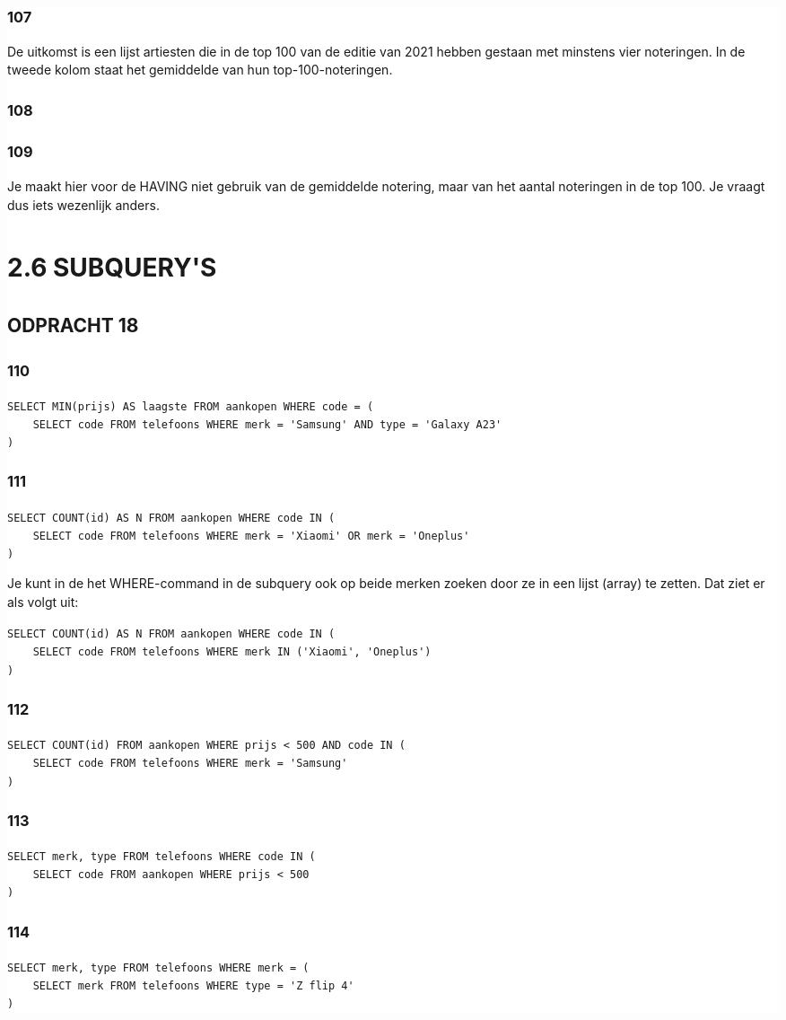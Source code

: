 ### 107
De uitkomst is een lijst artiesten die in de top 100 van de editie van 2021 hebben gestaan met minstens vier noteringen. In de tweede kolom staat het gemiddelde van hun top-100-noteringen.

### 108

### 109
Je maakt hier voor de HAVING niet gebruik van de gemiddelde notering, maar van het aantal noteringen in de top 100. Je vraagt dus iets wezenlijk anders.


# 2.6 SUBQUERY'S
## ODPRACHT 18
### 110
```
SELECT MIN(prijs) AS laagste FROM aankopen WHERE code = (
    SELECT code FROM telefoons WHERE merk = 'Samsung' AND type = 'Galaxy A23'
)
```

### 111
```
SELECT COUNT(id) AS N FROM aankopen WHERE code IN (
    SELECT code FROM telefoons WHERE merk = 'Xiaomi' OR merk = 'Oneplus'
)
```
Je kunt in de het WHERE-command in de subquery ook op beide merken zoeken door ze in een lijst (array) te zetten. Dat ziet er als volgt uit:
```
SELECT COUNT(id) AS N FROM aankopen WHERE code IN (
    SELECT code FROM telefoons WHERE merk IN ('Xiaomi', 'Oneplus')
)
```

### 112
```
SELECT COUNT(id) FROM aankopen WHERE prijs < 500 AND code IN (
    SELECT code FROM telefoons WHERE merk = 'Samsung'
)
```

### 113
```
SELECT merk, type FROM telefoons WHERE code IN (
    SELECT code FROM aankopen WHERE prijs < 500
)
```

### 114
```
SELECT merk, type FROM telefoons WHERE merk = (
    SELECT merk FROM telefoons WHERE type = 'Z flip 4'
)
```
